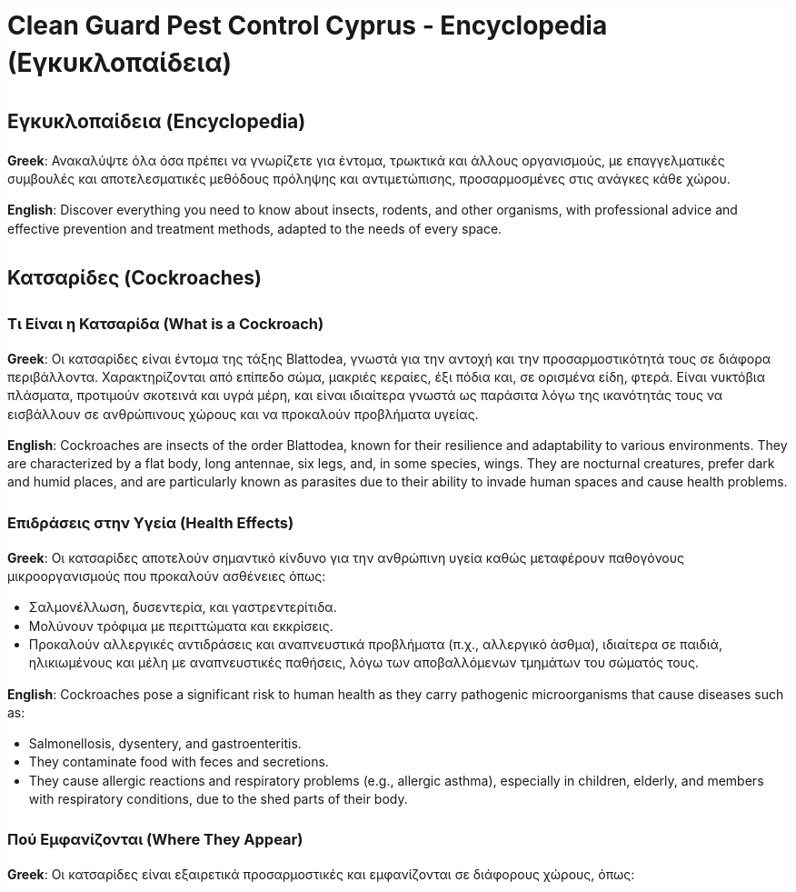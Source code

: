 # Clean Guard Pest Control Cyprus - Encyclopedia (Eγκυκλοπαίδεια)

## Eγκυκλοπαίδεια (Encyclopedia)

**Greek**: Ανακαλύψτε όλα όσα πρέπει να γνωρίζετε για έντομα, τρωκτικά και άλλους οργανισμούς, με επαγγελματικές συμβουλές και αποτελεσματικές μεθόδους πρόληψης και αντιμετώπισης, προσαρμοσμένες στις ανάγκες κάθε χώρου.

**English**: Discover everything you need to know about insects, rodents, and other organisms, with professional advice and effective prevention and treatment methods, adapted to the needs of every space.

## Κατσαρίδες (Cockroaches)

### Τι Είναι η Κατσαρίδα (What is a Cockroach)

**Greek**: Οι κατσαρίδες είναι έντομα της τάξης Blattodea, γνωστά για την αντοχή και την προσαρμοστικότητά τους σε διάφορα περιβάλλοντα. Χαρακτηρίζονται από επίπεδο σώμα, μακριές κεραίες, έξι πόδια και, σε ορισμένα είδη, φτερά. Είναι νυκτόβια πλάσματα, προτιμούν σκοτεινά και υγρά μέρη, και είναι ιδιαίτερα γνωστά ως παράσιτα λόγω της ικανότητάς τους να εισβάλλουν σε ανθρώπινους χώρους και να προκαλούν προβλήματα υγείας.

**English**: Cockroaches are insects of the order Blattodea, known for their resilience and adaptability to various environments. They are characterized by a flat body, long antennae, six legs, and, in some species, wings. They are nocturnal creatures, prefer dark and humid places, and are particularly known as parasites due to their ability to invade human spaces and cause health problems.

### Επιδράσεις στην Υγεία (Health Effects)

**Greek**: Οι κατσαρίδες αποτελούν σημαντικό κίνδυνο για την ανθρώπινη υγεία καθώς μεταφέρουν παθογόνους μικροοργανισμούς που προκαλούν ασθένειες όπως:

* Σαλμονέλλωση, δυσεντερία, και γαστρεντερίτιδα.
* Μολύνουν τρόφιμα με περιττώματα και εκκρίσεις.
* Προκαλούν αλλεργικές αντιδράσεις και αναπνευστικά προβλήματα (π.χ., αλλεργικό άσθμα), ιδιαίτερα σε παιδιά, ηλικιωμένους και μέλη με αναπνευστικές παθήσεις, λόγω των αποβαλλόμενων τμημάτων του σώματός τους.

**English**: Cockroaches pose a significant risk to human health as they carry pathogenic microorganisms that cause diseases such as:

* Salmonellosis, dysentery, and gastroenteritis.
* They contaminate food with feces and secretions.
* They cause allergic reactions and respiratory problems (e.g., allergic asthma), especially in children, elderly, and members with respiratory conditions, due to the shed parts of their body.

### Πού Εμφανίζονται (Where They Appear)

**Greek**: Οι κατσαρίδες είναι εξαιρετικά προσαρμοστικές και εμφανίζονται σε διάφορους χώρους, όπως:
